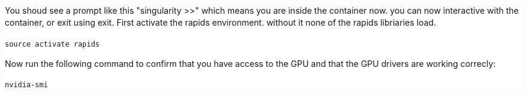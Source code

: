 ```
```
You shoud see a prompt like this "singularity >>" which means you are inside the container now. you can now interactive with the container, or exit using exit.
First activate the rapids environment. without it none of the rapids libriaries load.
```
source activate rapids
```
Now run the following command to confirm that you have access to the GPU and that the GPU drivers are working correcly:
```
nvidia-smi
```


